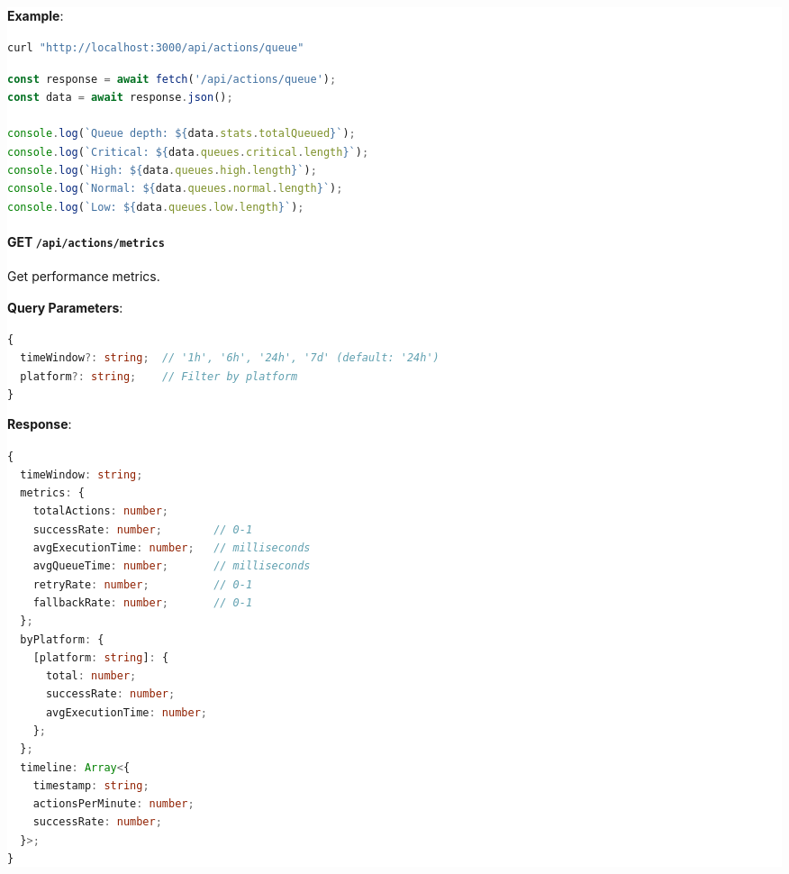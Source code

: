 **Example**:
```bash
curl "http://localhost:3000/api/actions/queue"
```

```typescript
const response = await fetch('/api/actions/queue');
const data = await response.json();

console.log(`Queue depth: ${data.stats.totalQueued}`);
console.log(`Critical: ${data.queues.critical.length}`);
console.log(`High: ${data.queues.high.length}`);
console.log(`Normal: ${data.queues.normal.length}`);
console.log(`Low: ${data.queues.low.length}`);
```

#### GET `/api/actions/metrics`

Get performance metrics.

**Query Parameters**:
```typescript
{
  timeWindow?: string;  // '1h', '6h', '24h', '7d' (default: '24h')
  platform?: string;    // Filter by platform
}
```

**Response**:
```typescript
{
  timeWindow: string;
  metrics: {
    totalActions: number;
    successRate: number;        // 0-1
    avgExecutionTime: number;   // milliseconds
    avgQueueTime: number;       // milliseconds
    retryRate: number;          // 0-1
    fallbackRate: number;       // 0-1
  };
  byPlatform: {
    [platform: string]: {
      total: number;
      successRate: number;
      avgExecutionTime: number;
    };
  };
  timeline: Array<{
    timestamp: string;
    actionsPerMinute: number;
    successRate: number;
  }>;
}
```
